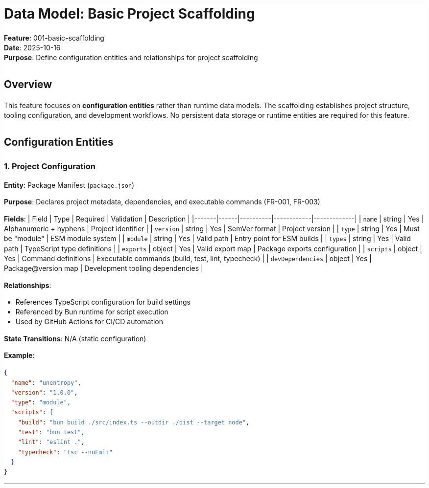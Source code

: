 # Data Model: Basic Project Scaffolding

**Feature**: 001-basic-scaffolding  
**Date**: 2025-10-16  
**Purpose**: Define configuration entities and relationships for project scaffolding

## Overview

This feature focuses on **configuration entities** rather than runtime data models. The scaffolding establishes project structure, tooling configuration, and development workflows. No persistent data storage or runtime entities are required for this feature.

## Configuration Entities

### 1. Project Configuration

**Entity**: Package Manifest (`package.json`)

**Purpose**: Declares project metadata, dependencies, and executable commands (FR-001, FR-003)

**Fields**:
| Field | Type | Required | Validation | Description |
|-------|------|----------|------------|-------------|
| `name` | string | Yes | Alphanumeric + hyphens | Project identifier |
| `version` | string | Yes | SemVer format | Project version |
| `type` | string | Yes | Must be "module" | ESM module system |
| `module` | string | Yes | Valid path | Entry point for ESM builds |
| `types` | string | Yes | Valid path | TypeScript type definitions |
| `exports` | object | Yes | Valid export map | Package exports configuration |
| `scripts` | object | Yes | Command definitions | Executable commands (build, test, lint, typecheck) |
| `devDependencies` | object | Yes | Package@version map | Development tooling dependencies |

**Relationships**:
- References TypeScript configuration for build settings
- Referenced by Bun runtime for script execution
- Used by GitHub Actions for CI/CD automation

**State Transitions**: N/A (static configuration)

**Example**:
```json
{
  "name": "unentropy",
  "version": "1.0.0",
  "type": "module",
  "scripts": {
    "build": "bun build ./src/index.ts --outdir ./dist --target node",
    "test": "bun test",
    "lint": "eslint .",
    "typecheck": "tsc --noEmit"
  }
}
```

---